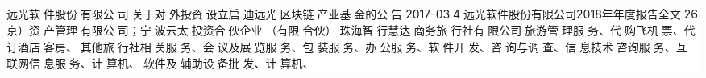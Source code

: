 远光软
件股份
有限公
司
关于对
外投资
设立启
迪远光
区块链
产业基
金的公
告
2017-03
4
远光软件股份有限公司2018年年度报告全文
26
京）资
产管理
有限公
司；宁
波云太
投资合
伙企业
（有限
合伙）
珠海智
行慧达
商务旅
行社有
限公司
旅游管
理服
务、代
购飞机
票、代
订酒店
客房、
其他旅
行社相
关服
务、会
议及展
览服
务、包
装服
务、办
公服
务、软
件开
发、咨
询与调
查、信
息技术
咨询服
务、互
联网信
息服
务、计
算机、
软件及
辅助设
备批
发、计
算机、